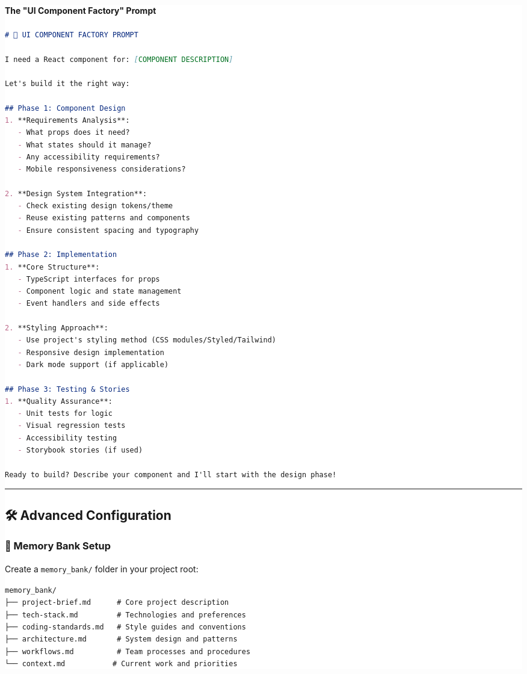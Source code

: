 #### The "UI Component Factory" Prompt
```markdown
# 🎨 UI COMPONENT FACTORY PROMPT

I need a React component for: [COMPONENT DESCRIPTION]

Let's build it the right way:

## Phase 1: Component Design
1. **Requirements Analysis**:
   - What props does it need?
   - What states should it manage?
   - Any accessibility requirements?
   - Mobile responsiveness considerations?

2. **Design System Integration**:
   - Check existing design tokens/theme
   - Reuse existing patterns and components
   - Ensure consistent spacing and typography

## Phase 2: Implementation
1. **Core Structure**:
   - TypeScript interfaces for props
   - Component logic and state management
   - Event handlers and side effects

2. **Styling Approach**:
   - Use project's styling method (CSS modules/Styled/Tailwind)
   - Responsive design implementation
   - Dark mode support (if applicable)

## Phase 3: Testing & Stories
1. **Quality Assurance**:
   - Unit tests for logic
   - Visual regression tests
   - Accessibility testing
   - Storybook stories (if used)

Ready to build? Describe your component and I'll start with the design phase!
```

---

## 🛠️ Advanced Configuration

### 🧠 Memory Bank Setup

Create a `memory_bank/` folder in your project root:

```
memory_bank/
├── project-brief.md      # Core project description
├── tech-stack.md         # Technologies and preferences
├── coding-standards.md   # Style guides and conventions
├── architecture.md       # System design and patterns
├── workflows.md          # Team processes and procedures
└── context.md           # Current work and priorities
```
